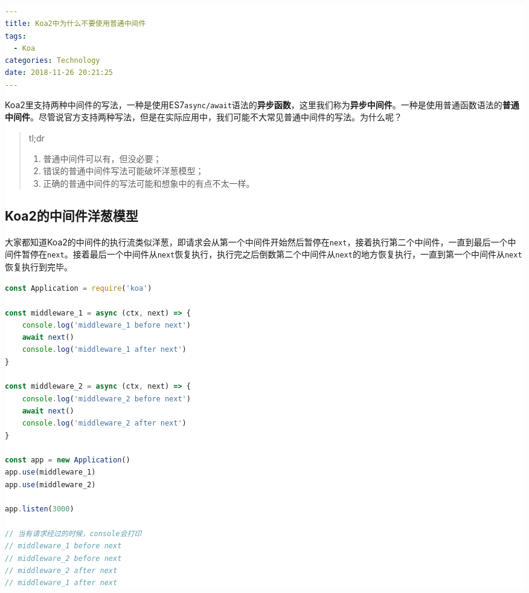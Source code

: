 ```yaml
---
title: Koa2中为什么不要使用普通中间件
tags:
  - Koa
categories: Technology
date: 2018-11-26 20:21:25
---
```



Koa2里支持两种中间件的写法，一种是使用ES7`async/await`语法的**异步函数**，这里我们称为**异步中间件**。一种是使用普通函数语法的**普通中间件**。尽管说官方支持两种写法，但是在实际应用中，我们可能不大常见普通中间件的写法。为什么呢？



> tl;dr
> 1. 普通中间件可以有，但没必要；
> 2. 错误的普通中间件写法可能破坏洋葱模型；
> 3. 正确的普通中间件的写法可能和想象中的有点不太一样。

## Koa2的中间件洋葱模型

大家都知道Koa2的中间件的执行流类似洋葱，即请求会从第一个中间件开始然后暂停在`next`，接着执行第二个中间件，一直到最后一个中间件暂停在`next`。接着最后一个中间件从`next`恢复执行，执行完之后倒数第二个中间件从`next`的地方恢复执行，一直到第一个中间件从`next`恢复执行到完毕。

```javascript
const Application = require('koa')

const middleware_1 = async (ctx, next) => {
    console.log('middleware_1 before next')
    await next()
    console.log('middleware_1 after next')
}

const middleware_2 = async (ctx, next) => {
    console.log('middleware_2 before next')
    await next()
    console.log('middleware_2 after next')
}

const app = new Application()
app.use(middleware_1)
app.use(middleware_2)

app.listen(3000)

// 当有请求经过的时候，console会打印
// middleware_1 before next
// middleware_2 before next
// middleware_2 after next
// middleware_1 after next
```
